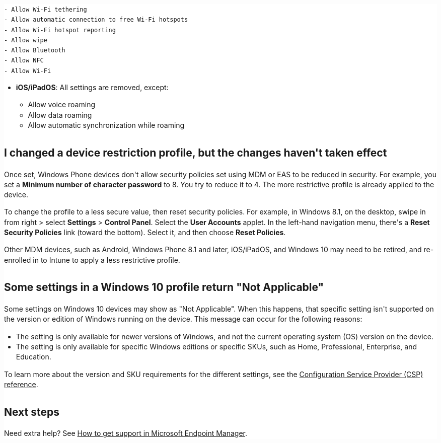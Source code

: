     - Allow Wi-Fi tethering
    - Allow automatic connection to free Wi-Fi hotspots
    - Allow Wi-Fi hotspot reporting
    - Allow wipe
    - Allow Bluetooth
    - Allow NFC
    - Allow Wi-Fi

  - **iOS/iPadOS**: All settings are removed, except:
  
    - Allow voice roaming
    - Allow data roaming
    - Allow automatic synchronization while roaming

## I changed a device restriction profile, but the changes haven't taken effect

Once set, Windows Phone devices don't allow security policies set using MDM or EAS to be reduced in security. For example, you set a **Minimum number of character password** to 8. You try to reduce it to 4. The more restrictive profile is already applied to the device.

To change the profile to a less secure value, then reset security policies. For example, in Windows 8.1, on the desktop, swipe in from right > select **Settings** > **Control Panel**. Select the **User Accounts** applet. In the left-hand navigation menu, there's a **Reset Security Policies** link (toward the bottom). Select it, and then choose **Reset Policies**.

Other MDM devices, such as Android, Windows Phone 8.1 and later, iOS/iPadOS, and Windows 10 may need to be retired, and re-enrolled in to Intune to apply a less restrictive profile.

## Some settings in a Windows 10 profile return "Not Applicable"

Some settings on Windows 10 devices may show as "Not Applicable". When this happens, that specific setting isn't supported on the version or edition of Windows running on the device. This message can occur for the following reasons:

- The setting is only available for newer versions of Windows, and not the current operating system (OS) version on the device.
- The setting is only available for specific Windows editions or specific SKUs, such as Home, Professional, Enterprise, and Education.

To learn more about the version and SKU requirements for the different settings, see the [Configuration Service Provider (CSP) reference](/windows/client-management/mdm/configuration-service-provider-reference).

## Next steps

Need extra help? See [How to get support in Microsoft Endpoint Manager](./mem/get-support.md).